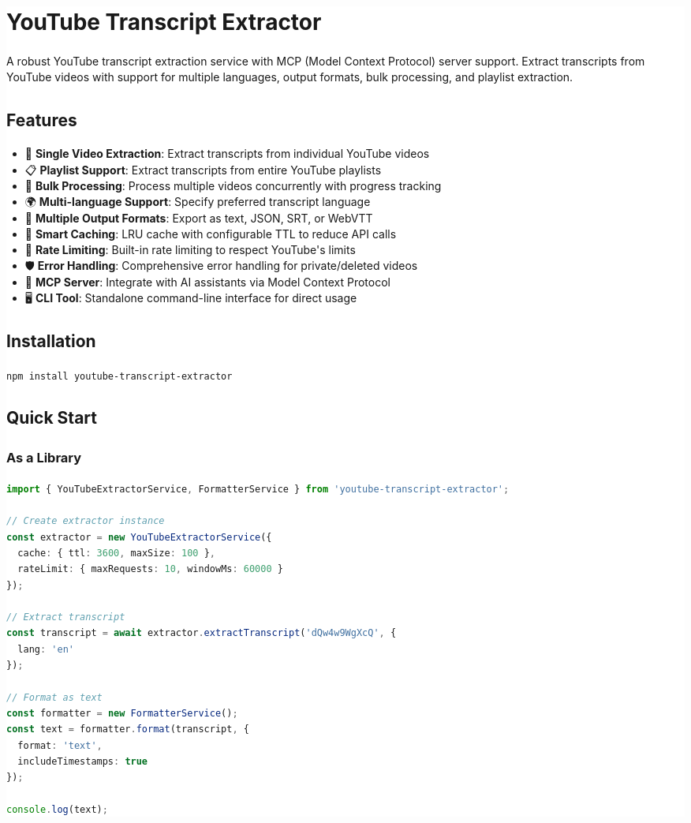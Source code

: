 # YouTube Transcript Extractor

A robust YouTube transcript extraction service with MCP (Model Context Protocol) server support. Extract transcripts from YouTube videos with support for multiple languages, output formats, bulk processing, and playlist extraction.

## Features

- 🎥 **Single Video Extraction**: Extract transcripts from individual YouTube videos
- 📋 **Playlist Support**: Extract transcripts from entire YouTube playlists
- 🚀 **Bulk Processing**: Process multiple videos concurrently with progress tracking
- 🌍 **Multi-language Support**: Specify preferred transcript language
- 📄 **Multiple Output Formats**: Export as text, JSON, SRT, or WebVTT
- 💾 **Smart Caching**: LRU cache with configurable TTL to reduce API calls
- 🔄 **Rate Limiting**: Built-in rate limiting to respect YouTube's limits
- 🛡️ **Error Handling**: Comprehensive error handling for private/deleted videos
- 🤖 **MCP Server**: Integrate with AI assistants via Model Context Protocol
- 🖥️ **CLI Tool**: Standalone command-line interface for direct usage

## Installation

```bash
npm install youtube-transcript-extractor
```

## Quick Start

### As a Library

```typescript
import { YouTubeExtractorService, FormatterService } from 'youtube-transcript-extractor';

// Create extractor instance
const extractor = new YouTubeExtractorService({
  cache: { ttl: 3600, maxSize: 100 },
  rateLimit: { maxRequests: 10, windowMs: 60000 }
});

// Extract transcript
const transcript = await extractor.extractTranscript('dQw4w9WgXcQ', {
  lang: 'en'
});

// Format as text
const formatter = new FormatterService();
const text = formatter.format(transcript, {
  format: 'text',
  includeTimestamps: true
});

console.log(text);
```
